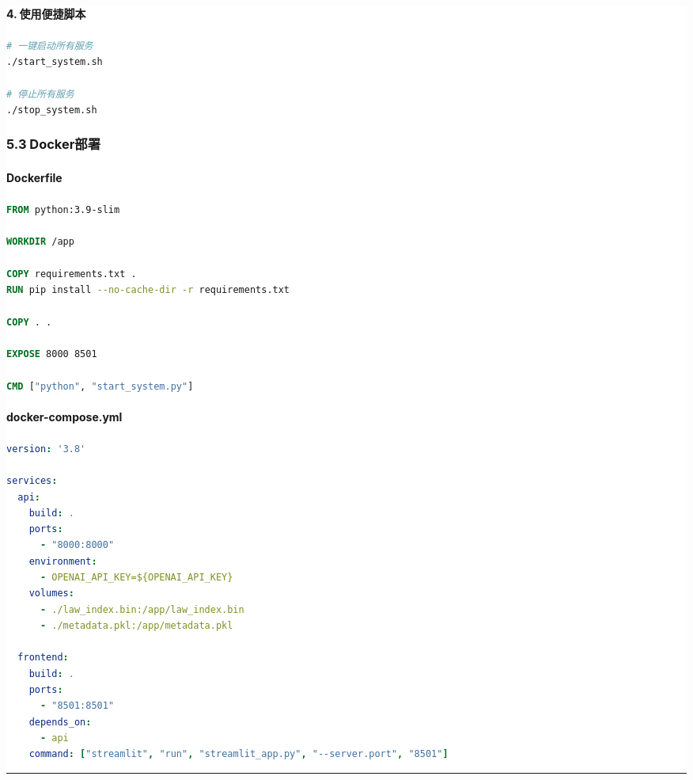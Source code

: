 #### 4. 使用便捷脚本

```bash
# 一键启动所有服务
./start_system.sh

# 停止所有服务
./stop_system.sh
```

### 5.3 Docker部署

#### Dockerfile

```dockerfile
FROM python:3.9-slim

WORKDIR /app

COPY requirements.txt .
RUN pip install --no-cache-dir -r requirements.txt

COPY . .

EXPOSE 8000 8501

CMD ["python", "start_system.py"]
```

#### docker-compose.yml

```yaml
version: '3.8'

services:
  api:
    build: .
    ports:
      - "8000:8000"
    environment:
      - OPENAI_API_KEY=${OPENAI_API_KEY}
    volumes:
      - ./law_index.bin:/app/law_index.bin
      - ./metadata.pkl:/app/metadata.pkl
    
  frontend:
    build: .
    ports:
      - "8501:8501"
    depends_on:
      - api
    command: ["streamlit", "run", "streamlit_app.py", "--server.port", "8501"]
```

---